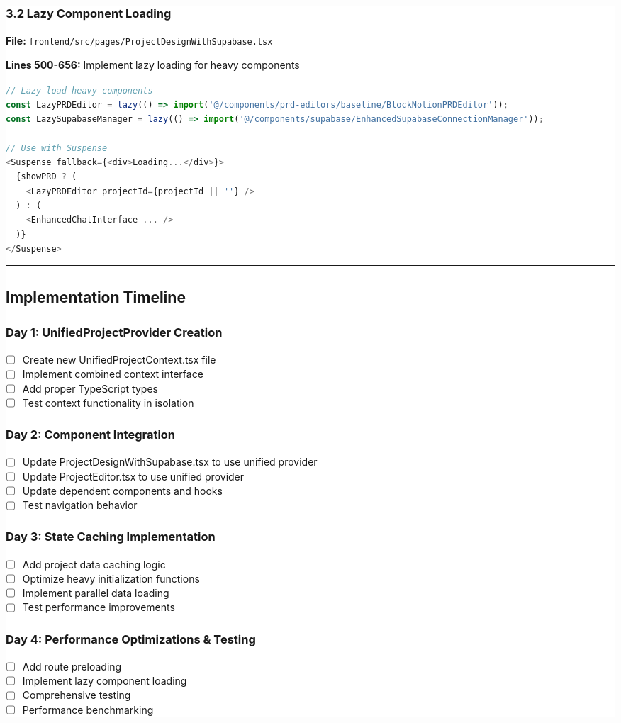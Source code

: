 ```typescript
```

### 3.2 Lazy Component Loading

**File:** `frontend/src/pages/ProjectDesignWithSupabase.tsx`

**Lines 500-656:** Implement lazy loading for heavy components
```typescript
// Lazy load heavy components
const LazyPRDEditor = lazy(() => import('@/components/prd-editors/baseline/BlockNotionPRDEditor'));
const LazySupabaseManager = lazy(() => import('@/components/supabase/EnhancedSupabaseConnectionManager'));

// Use with Suspense
<Suspense fallback={<div>Loading...</div>}>
  {showPRD ? (
    <LazyPRDEditor projectId={projectId || ''} />
  ) : (
    <EnhancedChatInterface ... />
  )}
</Suspense>
```

---

## Implementation Timeline

### Day 1: UnifiedProjectProvider Creation
- [ ] Create new UnifiedProjectContext.tsx file
- [ ] Implement combined context interface
- [ ] Add proper TypeScript types
- [ ] Test context functionality in isolation

### Day 2: Component Integration  
- [ ] Update ProjectDesignWithSupabase.tsx to use unified provider
- [ ] Update ProjectEditor.tsx to use unified provider
- [ ] Update dependent components and hooks
- [ ] Test navigation behavior

### Day 3: State Caching Implementation
- [ ] Add project data caching logic
- [ ] Optimize heavy initialization functions
- [ ] Implement parallel data loading
- [ ] Test performance improvements

### Day 4: Performance Optimizations & Testing
- [ ] Add route preloading
- [ ] Implement lazy component loading  
- [ ] Comprehensive testing
- [ ] Performance benchmarking
